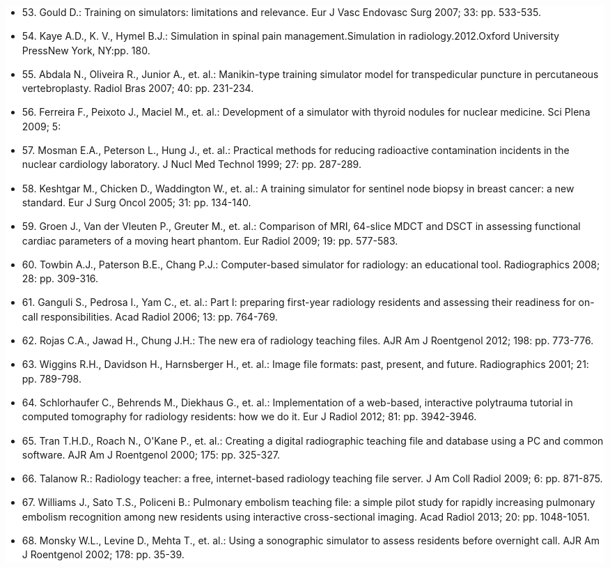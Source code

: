
- 53\. Gould D.: Training on simulators: limitations and relevance. Eur J Vasc Endovasc Surg 2007; 33: pp. 533-535.


- 54\. Kaye A.D., K. V., Hymel B.J.: Simulation in spinal pain management.Simulation in radiology.2012.Oxford University PressNew York, NY:pp. 180.


- 55\. Abdala N., Oliveira R., Junior A., et. al.: Manikin-type training simulator model for transpedicular puncture in percutaneous vertebroplasty. Radiol Bras 2007; 40: pp. 231-234.


- 56\. Ferreira F., Peixoto J., Maciel M., et. al.: Development of a simulator with thyroid nodules for nuclear medicine. Sci Plena 2009; 5:


- 57\. Mosman E.A., Peterson L., Hung J., et. al.: Practical methods for reducing radioactive contamination incidents in the nuclear cardiology laboratory. J Nucl Med Technol 1999; 27: pp. 287-289.


- 58\. Keshtgar M., Chicken D., Waddington W., et. al.: A training simulator for sentinel node biopsy in breast cancer: a new standard. Eur J Surg Oncol 2005; 31: pp. 134-140.


- 59\. Groen J., Van der Vleuten P., Greuter M., et. al.: Comparison of MRI, 64-slice MDCT and DSCT in assessing functional cardiac parameters of a moving heart phantom. Eur Radiol 2009; 19: pp. 577-583.


- 60\. Towbin A.J., Paterson B.E., Chang P.J.: Computer-based simulator for radiology: an educational tool. Radiographics 2008; 28: pp. 309-316.


- 61\. Ganguli S., Pedrosa I., Yam C., et. al.: Part I: preparing first-year radiology residents and assessing their readiness for on-call responsibilities. Acad Radiol 2006; 13: pp. 764-769.


- 62\. Rojas C.A., Jawad H., Chung J.H.: The new era of radiology teaching files. AJR Am J Roentgenol 2012; 198: pp. 773-776.


- 63\. Wiggins R.H., Davidson H., Harnsberger H., et. al.: Image file formats: past, present, and future. Radiographics 2001; 21: pp. 789-798.


- 64\. Schlorhaufer C., Behrends M., Diekhaus G., et. al.: Implementation of a web-based, interactive polytrauma tutorial in computed tomography for radiology residents: how we do it. Eur J Radiol 2012; 81: pp. 3942-3946.


- 65\. Tran T.H.D., Roach N., O'Kane P., et. al.: Creating a digital radiographic teaching file and database using a PC and common software. AJR Am J Roentgenol 2000; 175: pp. 325-327.


- 66\. Talanow R.: Radiology teacher: a free, internet-based radiology teaching file server. J Am Coll Radiol 2009; 6: pp. 871-875.


- 67\. Williams J., Sato T.S., Policeni B.: Pulmonary embolism teaching file: a simple pilot study for rapidly increasing pulmonary embolism recognition among new residents using interactive cross-sectional imaging. Acad Radiol 2013; 20: pp. 1048-1051.


- 68\. Monsky W.L., Levine D., Mehta T., et. al.: Using a sonographic simulator to assess residents before overnight call. AJR Am J Roentgenol 2002; 178: pp. 35-39.
